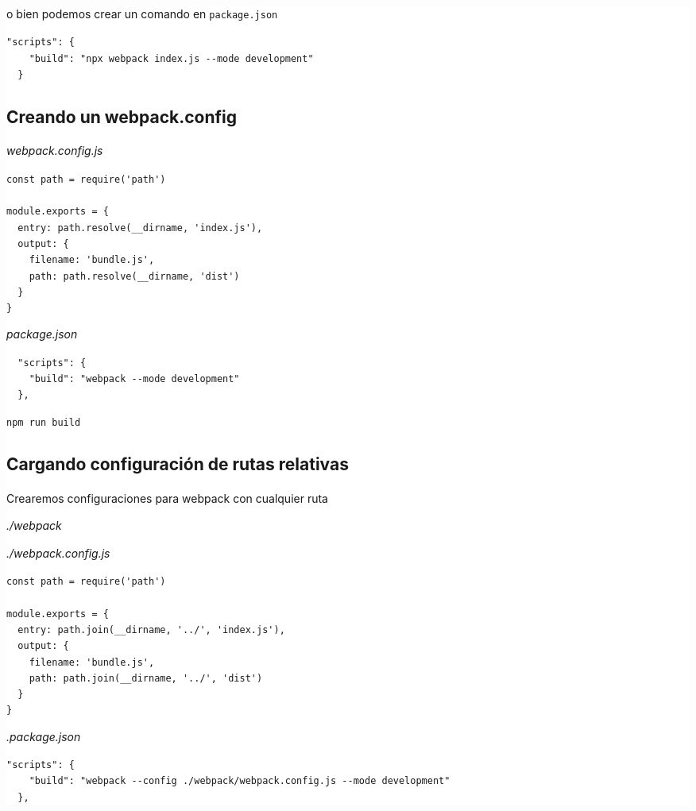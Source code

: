 o bien podemos crear un comando en `package.json`

```
"scripts": {
    "build": "npx webpack index.js --mode development"
  }
```

## Creando un webpack.config

_webpack.config.js_
```
const path = require('path')

module.exports = {
  entry: path.resolve(__dirname, 'index.js'),
  output: {
    filename: 'bundle.js',
    path: path.resolve(__dirname, 'dist')
  }
}
```


_package.json_
```
  "scripts": {
    "build": "webpack --mode development"
  },
```

`npm run build`

## Cargando configuración de rutas relativas

Crearemos configuraciones para webpack con cualquier ruta

_./webpack_

_./webpack.config.js_
```
const path = require('path')

module.exports = {
  entry: path.join(__dirname, '../', 'index.js'),
  output: {
    filename: 'bundle.js',
    path: path.join(__dirname, '../', 'dist')
  }
}
```

_.package.json_
```
"scripts": {
    "build": "webpack --config ./webpack/webpack.config.js --mode development"
  },
```
